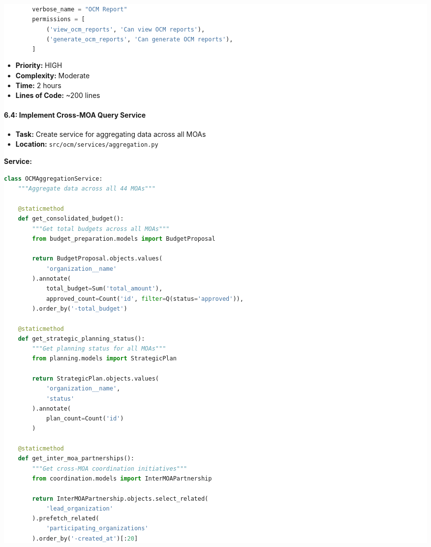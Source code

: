 ```python
        verbose_name = "OCM Report"
        permissions = [
            ('view_ocm_reports', 'Can view OCM reports'),
            ('generate_ocm_reports', 'Can generate OCM reports'),
        ]
```

- **Priority:** HIGH
- **Complexity:** Moderate
- **Time:** 2 hours
- **Lines of Code:** ~200 lines

#### 6.4: Implement Cross-MOA Query Service
- **Task:** Create service for aggregating data across all MOAs
- **Location:** `src/ocm/services/aggregation.py`

**Service:**
```python
class OCMAggregationService:
    """Aggregate data across all 44 MOAs"""

    @staticmethod
    def get_consolidated_budget():
        """Get total budgets across all MOAs"""
        from budget_preparation.models import BudgetProposal

        return BudgetProposal.objects.values(
            'organization__name'
        ).annotate(
            total_budget=Sum('total_amount'),
            approved_count=Count('id', filter=Q(status='approved')),
        ).order_by('-total_budget')

    @staticmethod
    def get_strategic_planning_status():
        """Get planning status for all MOAs"""
        from planning.models import StrategicPlan

        return StrategicPlan.objects.values(
            'organization__name',
            'status'
        ).annotate(
            plan_count=Count('id')
        )

    @staticmethod
    def get_inter_moa_partnerships():
        """Get cross-MOA coordination initiatives"""
        from coordination.models import InterMOAPartnership

        return InterMOAPartnership.objects.select_related(
            'lead_organization'
        ).prefetch_related(
            'participating_organizations'
        ).order_by('-created_at')[:20]
```
